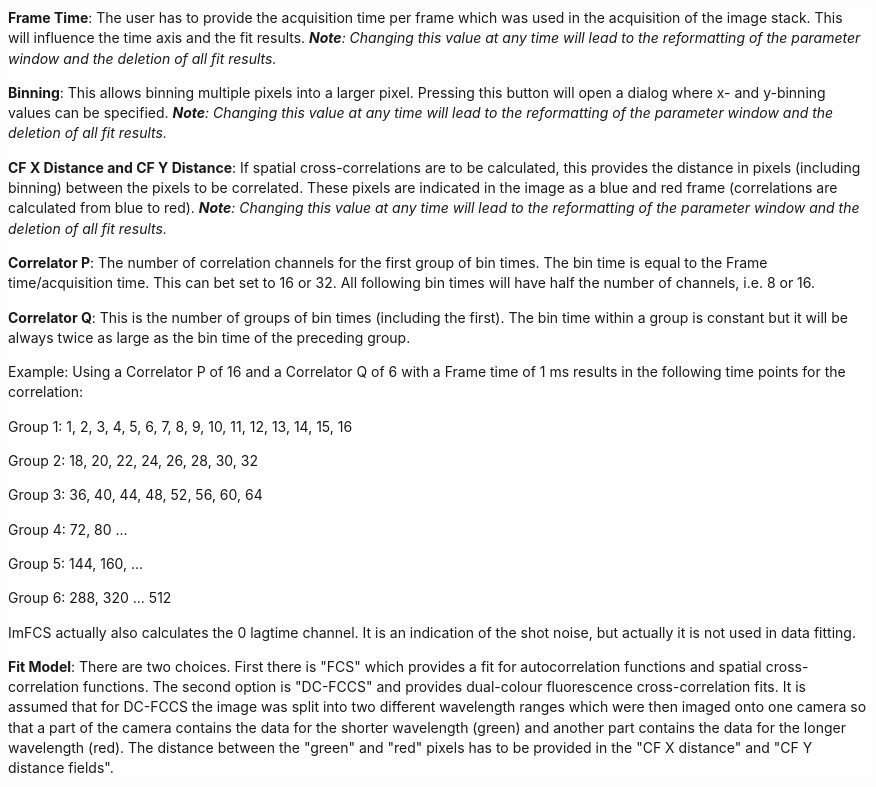 **Frame Time**: The user has to provide the acquisition time per frame
which was used in the acquisition of the image stack. This will
influence the time axis and the fit results. ***Note**: Changing this
value at any time will lead to the reformatting of the parameter window
and the deletion of all fit results.*

**Binning**: This allows binning multiple pixels into a larger pixel.
Pressing this button will open a dialog where x- and y-binning values
can be specified. ***Note**: Changing this value at any time will lead
to the reformatting of the parameter window and the deletion of all fit
results.*

**CF X Distance and CF Y Distance**: If spatial cross-correlations are
to be calculated, this provides the distance in pixels (including
binning) between the pixels to be correlated. These pixels are indicated
in the image as a blue and red frame (correlations are calculated from
blue to red). ***Note**: Changing this value at any time will lead to
the reformatting of the parameter window and the deletion of all fit
results.*

**Correlator P**: The number of correlation channels for the first group
of bin times. The bin time is equal to the Frame time/acquisition time.
This can bet set to 16 or 32. All following bin times will have half the
number of channels, i.e. 8 or 16.

**Correlator Q**: This is the number of groups of bin times (including
the first). The bin time within a group is constant but it will be
always twice as large as the bin time of the preceding group.

Example: Using a Correlator P of 16 and a Correlator Q of 6 with a Frame
time of 1 ms results in the following time points for the correlation:

Group 1: 1, 2, 3, 4, 5, 6, 7, 8, 9, 10, 11, 12, 13, 14, 15, 16

Group 2: 18, 20, 22, 24, 26, 28, 30, 32

Group 3: 36, 40, 44, 48, 52, 56, 60, 64

Group 4: 72, 80 ...

Group 5: 144, 160, ...

Group 6: 288, 320 ... 512

ImFCS actually also calculates the 0 lagtime channel. It is an
indication of the shot noise, but actually it is not used in data
fitting.

**Fit Model**: There are two choices. First there is "FCS" which
provides a fit for autocorrelation functions and spatial
cross-correlation functions. The second option is "DC-FCCS" and provides
dual-colour fluorescence cross-correlation fits. It is assumed that for
DC-FCCS the image was split into two different wavelength ranges which
were then imaged onto one camera so that a part of the camera contains
the data for the shorter wavelength (green) and another part contains
the data for the longer wavelength (red). The distance between the
"green" and "red" pixels has to be provided in the "CF X distance" and
"CF Y distance fields".
